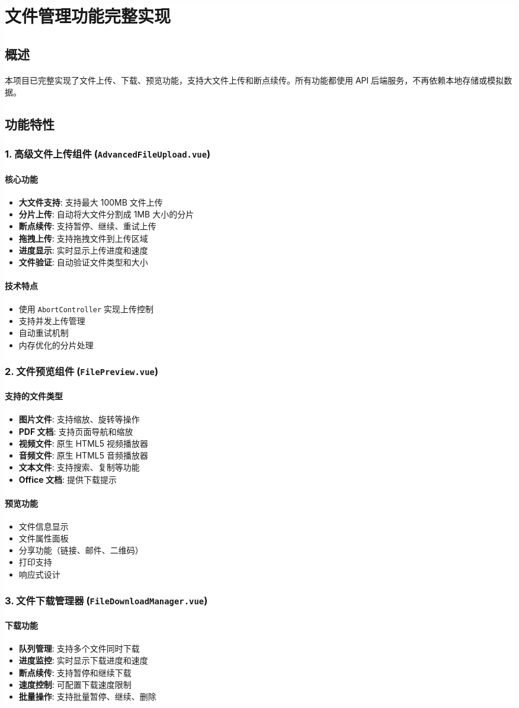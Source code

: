 # 文件管理功能完整实现

## 概述

本项目已完整实现了文件上传、下载、预览功能，支持大文件上传和断点续传。所有功能都使用 API 后端服务，不再依赖本地存储或模拟数据。

## 功能特性

### 1. 高级文件上传组件 (`AdvancedFileUpload.vue`)

#### 核心功能

- **大文件支持**: 支持最大 100MB 文件上传
- **分片上传**: 自动将大文件分割成 1MB 大小的分片
- **断点续传**: 支持暂停、继续、重试上传
- **拖拽上传**: 支持拖拽文件到上传区域
- **进度显示**: 实时显示上传进度和速度
- **文件验证**: 自动验证文件类型和大小

#### 技术特点

- 使用 `AbortController` 实现上传控制
- 支持并发上传管理
- 自动重试机制
- 内存优化的分片处理

### 2. 文件预览组件 (`FilePreview.vue`)

#### 支持的文件类型

- **图片文件**: 支持缩放、旋转等操作
- **PDF 文档**: 支持页面导航和缩放
- **视频文件**: 原生 HTML5 视频播放器
- **音频文件**: 原生 HTML5 音频播放器
- **文本文件**: 支持搜索、复制等功能
- **Office 文档**: 提供下载提示

#### 预览功能

- 文件信息显示
- 文件属性面板
- 分享功能（链接、邮件、二维码）
- 打印支持
- 响应式设计

### 3. 文件下载管理器 (`FileDownloadManager.vue`)

#### 下载功能

- **队列管理**: 支持多个文件同时下载
- **进度监控**: 实时显示下载进度和速度
- **断点续传**: 支持暂停和继续下载
- **速度控制**: 可配置下载速度限制
- **批量操作**: 支持批量暂停、继续、删除
